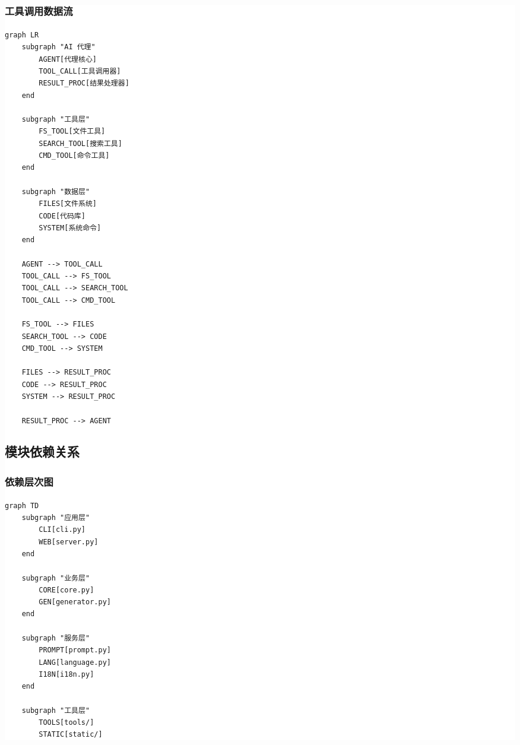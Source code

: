 
### 工具调用数据流

```mermaid
graph LR
    subgraph "AI 代理"
        AGENT[代理核心]
        TOOL_CALL[工具调用器]
        RESULT_PROC[结果处理器]
    end
    
    subgraph "工具层"
        FS_TOOL[文件工具]
        SEARCH_TOOL[搜索工具]
        CMD_TOOL[命令工具]
    end
    
    subgraph "数据层"
        FILES[文件系统]
        CODE[代码库]
        SYSTEM[系统命令]
    end
    
    AGENT --> TOOL_CALL
    TOOL_CALL --> FS_TOOL
    TOOL_CALL --> SEARCH_TOOL
    TOOL_CALL --> CMD_TOOL
    
    FS_TOOL --> FILES
    SEARCH_TOOL --> CODE
    CMD_TOOL --> SYSTEM
    
    FILES --> RESULT_PROC
    CODE --> RESULT_PROC
    SYSTEM --> RESULT_PROC
    
    RESULT_PROC --> AGENT
```

## 模块依赖关系

### 依赖层次图

```mermaid
graph TD
    subgraph "应用层"
        CLI[cli.py]
        WEB[server.py]
    end
    
    subgraph "业务层"
        CORE[core.py]
        GEN[generator.py]
    end
    
    subgraph "服务层"
        PROMPT[prompt.py]
        LANG[language.py]
        I18N[i18n.py]
    end
    
    subgraph "工具层"
        TOOLS[tools/]
        STATIC[static/]
```